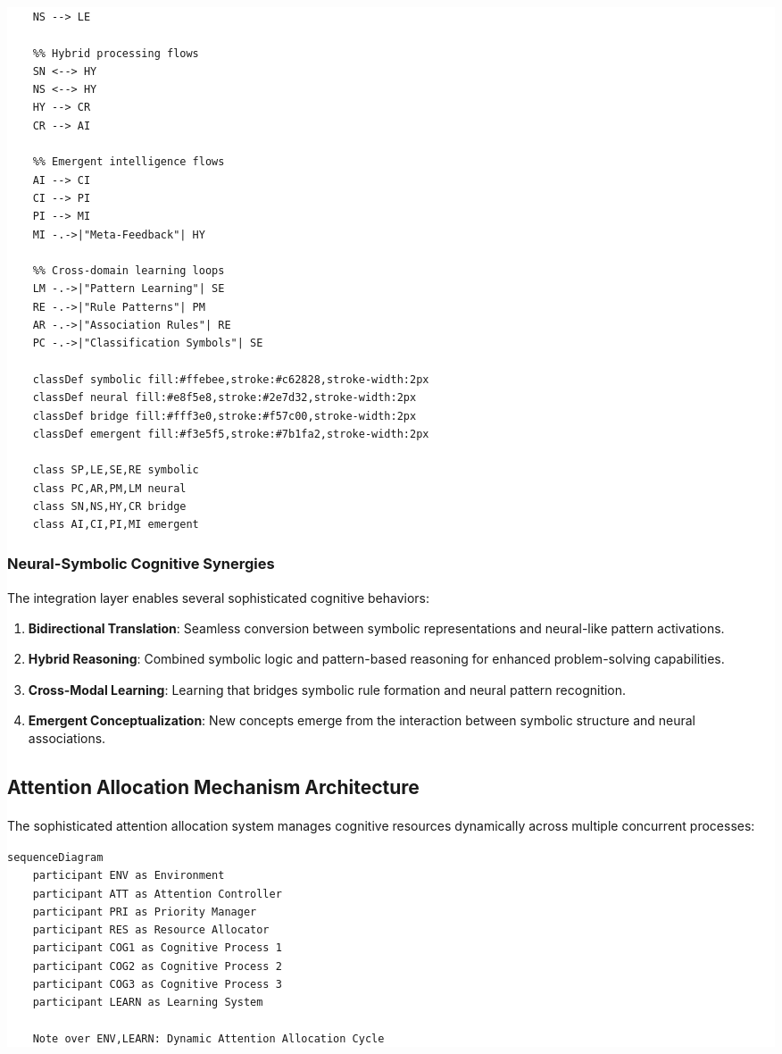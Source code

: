 ```mermaid
    NS --> LE

    %% Hybrid processing flows
    SN <--> HY
    NS <--> HY
    HY --> CR
    CR --> AI

    %% Emergent intelligence flows
    AI --> CI
    CI --> PI
    PI --> MI
    MI -.->|"Meta-Feedback"| HY

    %% Cross-domain learning loops
    LM -.->|"Pattern Learning"| SE
    RE -.->|"Rule Patterns"| PM
    AR -.->|"Association Rules"| RE
    PC -.->|"Classification Symbols"| SE

    classDef symbolic fill:#ffebee,stroke:#c62828,stroke-width:2px
    classDef neural fill:#e8f5e8,stroke:#2e7d32,stroke-width:2px
    classDef bridge fill:#fff3e0,stroke:#f57c00,stroke-width:2px
    classDef emergent fill:#f3e5f5,stroke:#7b1fa2,stroke-width:2px

    class SP,LE,SE,RE symbolic
    class PC,AR,PM,LM neural
    class SN,NS,HY,CR bridge
    class AI,CI,PI,MI emergent
```

### Neural-Symbolic Cognitive Synergies

The integration layer enables several sophisticated cognitive behaviors:

1. **Bidirectional Translation**: Seamless conversion between symbolic representations and neural-like pattern activations.

2. **Hybrid Reasoning**: Combined symbolic logic and pattern-based reasoning for enhanced problem-solving capabilities.

3. **Cross-Modal Learning**: Learning that bridges symbolic rule formation and neural pattern recognition.

4. **Emergent Conceptualization**: New concepts emerge from the interaction between symbolic structure and neural associations.

## Attention Allocation Mechanism Architecture

The sophisticated attention allocation system manages cognitive resources dynamically across multiple concurrent processes:

```mermaid
sequenceDiagram
    participant ENV as Environment
    participant ATT as Attention Controller
    participant PRI as Priority Manager
    participant RES as Resource Allocator
    participant COG1 as Cognitive Process 1
    participant COG2 as Cognitive Process 2
    participant COG3 as Cognitive Process 3
    participant LEARN as Learning System

    Note over ENV,LEARN: Dynamic Attention Allocation Cycle

```